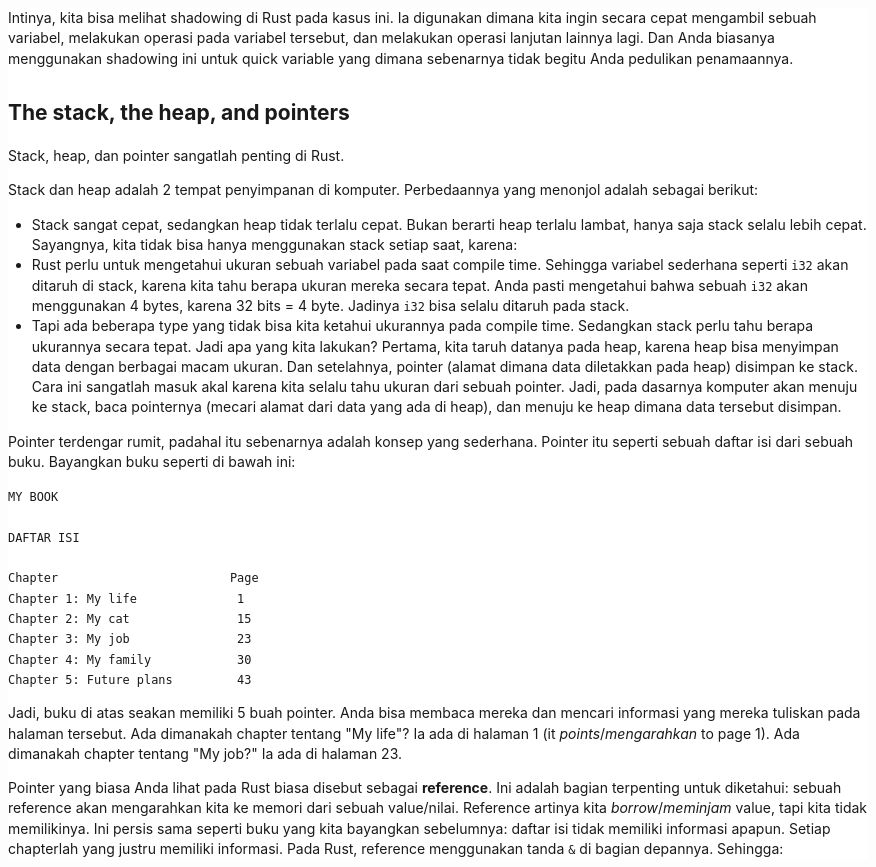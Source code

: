 ```rust
```

Intinya, kita bisa melihat shadowing di Rust pada kasus ini. Ia digunakan dimana kita ingin secara cepat mengambil sebuah variabel, melakukan operasi pada variabel tersebut, dan melakukan operasi lanjutan lainnya lagi. Dan Anda biasanya menggunakan shadowing ini untuk  quick variable yang dimana sebenarnya tidak begitu Anda pedulikan penamaannya.

## The stack, the heap, and pointers

Stack, heap, dan pointer sangatlah penting di Rust.

Stack dan heap adalah 2 tempat penyimpanan di komputer. Perbedaannya yang menonjol adalah sebagai berikut:

- Stack sangat cepat, sedangkan heap tidak terlalu cepat. Bukan berarti heap terlalu lambat, hanya saja stack selalu lebih cepat. Sayangnya, kita tidak bisa hanya menggunakan stack setiap saat, karena:
- Rust perlu untuk mengetahui ukuran sebuah variabel pada saat compile time. Sehingga variabel sederhana seperti `i32` akan ditaruh di stack, karena kita tahu berapa ukuran mereka secara tepat. Anda pasti mengetahui bahwa sebuah `i32` akan menggunakan 4 bytes, karena 32 bits = 4 byte. Jadinya `i32` bisa selalu ditaruh pada stack.
- Tapi ada beberapa type yang tidak bisa kita ketahui ukurannya pada compile time. Sedangkan stack perlu tahu berapa ukurannya secara tepat. Jadi apa yang kita lakukan? Pertama, kita taruh datanya pada heap, karena heap bisa menyimpan data dengan berbagai macam ukuran. Dan setelahnya, pointer (alamat dimana data diletakkan pada heap) disimpan ke stack. Cara ini sangatlah masuk akal karena kita selalu tahu ukuran dari sebuah pointer. Jadi, pada dasarnya komputer akan menuju ke stack, baca pointernya (mecari alamat dari data yang ada di heap), dan menuju ke heap dimana data tersebut disimpan.

Pointer terdengar rumit, padahal itu sebenarnya adalah konsep yang sederhana. Pointer itu seperti sebuah daftar isi dari sebuah buku. Bayangkan buku seperti di bawah ini:

```text
MY BOOK

DAFTAR ISI

Chapter                        Page
Chapter 1: My life              1
Chapter 2: My cat               15
Chapter 3: My job               23
Chapter 4: My family            30
Chapter 5: Future plans         43
```

Jadi, buku di atas seakan memiliki 5 buah pointer. Anda bisa membaca mereka dan mencari informasi yang mereka tuliskan pada halaman tersebut. Ada dimanakah chapter tentang "My life"? Ia ada di halaman 1 (it *points*/*mengarahkan* to page 1). Ada dimanakah chapter tentang "My job?" Ia ada di halaman 23.

Pointer yang biasa Anda lihat pada Rust biasa disebut sebagai **reference**. Ini adalah bagian terpenting untuk diketahui: sebuah reference akan mengarahkan kita ke memori dari sebuah value/nilai. Reference artinya kita *borrow*/*meminjam* value, tapi kita tidak memilikinya. Ini persis sama seperti buku yang kita bayangkan sebelumnya: daftar isi tidak memiliki informasi apapun. Setiap chapterlah yang justru memiliki informasi. Pada Rust, reference menggunakan tanda `&` di bagian depannya. Sehingga:
